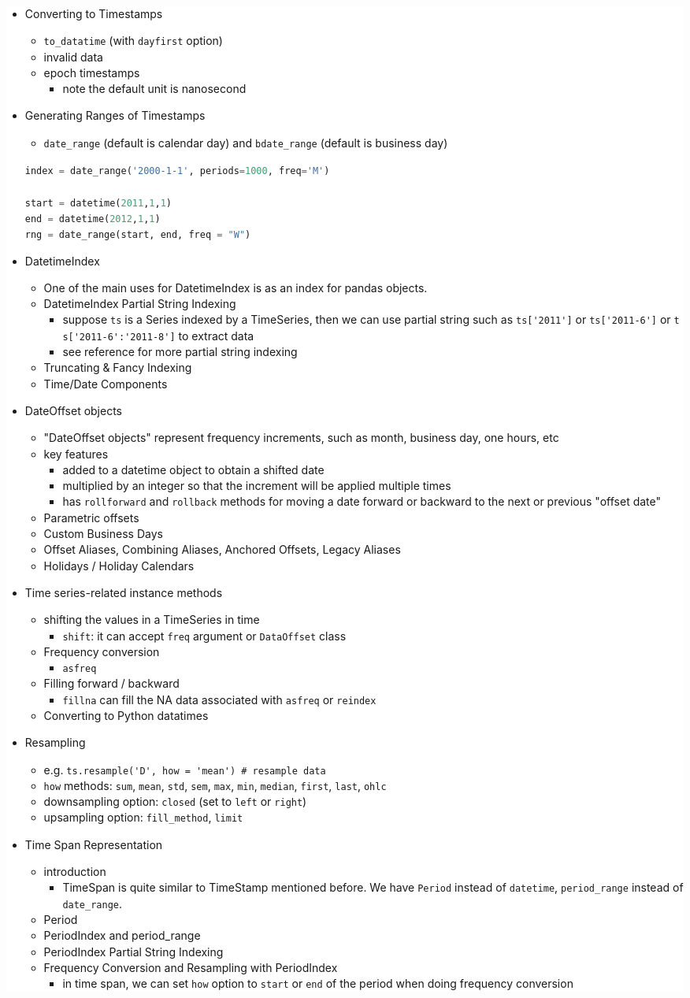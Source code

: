 - Converting to Timestamps
    - `to_datatime` (with `dayfirst` option)
    - invalid data
    - epoch timestamps
        - note the default unit is nanosecond

- Generating Ranges of Timestamps
    - `date_range` (default is calendar day) and `bdate_range` (default is business day)
    ```python
    index = date_range('2000-1-1', periods=1000, freq='M')

    start = datetime(2011,1,1)
    end = datetime(2012,1,1)
    rng = date_range(start, end, freq = "W")
    ```

- DatetimeIndex
    - One of the main uses for DatetimeIndex is as an index for pandas objects. 
    - DatetimeIndex Partial String Indexing
        - suppose `ts` is a Series indexed by a TimeSeries, then we can use partial string such as `ts['2011']` or `ts['2011-6']` or `ts['2011-6':'2011-8']` to extract data
        - see reference for more partial string indexing
    - Truncating & Fancy Indexing
    - Time/Date Components

- DateOffset objects
    - "DateOffset objects" represent frequency increments, such as month, business day, one hours, etc
    - key features
        - added to a datetime object to obtain a shifted date
        - multiplied by an integer so that the increment will be applied multiple times
        - has `rollforward` and `rollback` methods for moving a date forward or backward to the next or previous "offset date"
    - Parametric offsets
    - Custom Business Days
    - Offset Aliases, Combining Aliases, Anchored Offsets, Legacy Aliases
    - Holidays / Holiday Calendars

- Time series-related instance methods
    - shifting the values in a TimeSeries in time
        - `shift`: it can accept `freq` argument or `DataOffset` class
    - Frequency conversion
        - `asfreq`
    - Filling forward / backward
        - `fillna` can fill the NA data associated with `asfreq` or `reindex`
    - Converting to Python datatimes

- Resampling
    - e.g. `ts.resample('D', how = 'mean') # resample data`
    - `how` methods: `sum`, `mean`, `std`, `sem`, `max`, `min`, `median`, `first`, `last`, `ohlc`
    - downsampling option: `closed` (set to `left` or `right`)
    - upsampling option: `fill_method`, `limit`

- Time Span Representation
    - introduction
        - TimeSpan is quite similar to TimeStamp mentioned before. We have `Period` instead of `datetime`, `period_range` instead of `date_range`. 
    - Period
    - PeriodIndex and period_range
    - PeriodIndex Partial String Indexing
    - Frequency Conversion and Resampling with PeriodIndex
        - in time span, we can set `how` option to `start` or `end` of the period when doing frequency conversion
